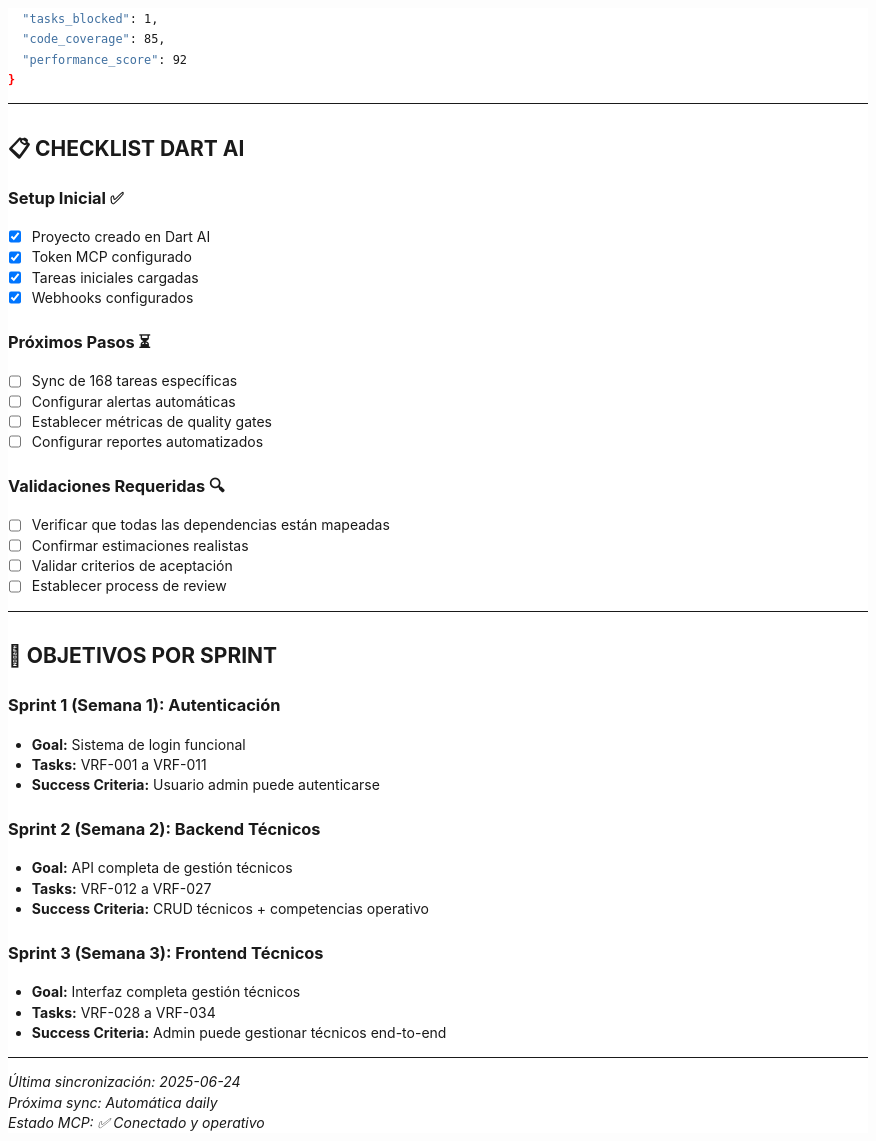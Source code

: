 ```bash
  "tasks_blocked": 1,
  "code_coverage": 85,
  "performance_score": 92
}
```

---

## 📋 CHECKLIST DART AI

### Setup Inicial ✅
- [x] Proyecto creado en Dart AI
- [x] Token MCP configurado
- [x] Tareas iniciales cargadas
- [x] Webhooks configurados

### Próximos Pasos ⏳
- [ ] Sync de 168 tareas específicas
- [ ] Configurar alertas automáticas
- [ ] Establecer métricas de quality gates
- [ ] Configurar reportes automatizados

### Validaciones Requeridas 🔍
- [ ] Verificar que todas las dependencias están mapeadas
- [ ] Confirmar estimaciones realistas
- [ ] Validar criterios de aceptación
- [ ] Establecer process de review

---

## 🎯 OBJETIVOS POR SPRINT

### Sprint 1 (Semana 1): Autenticación
- **Goal:** Sistema de login funcional
- **Tasks:** VRF-001 a VRF-011
- **Success Criteria:** Usuario admin puede autenticarse

### Sprint 2 (Semana 2): Backend Técnicos
- **Goal:** API completa de gestión técnicos
- **Tasks:** VRF-012 a VRF-027
- **Success Criteria:** CRUD técnicos + competencias operativo

### Sprint 3 (Semana 3): Frontend Técnicos
- **Goal:** Interfaz completa gestión técnicos
- **Tasks:** VRF-028 a VRF-034
- **Success Criteria:** Admin puede gestionar técnicos end-to-end

---

*Última sincronización: 2025-06-24*  
*Próxima sync: Automática daily*  
*Estado MCP: ✅ Conectado y operativo*